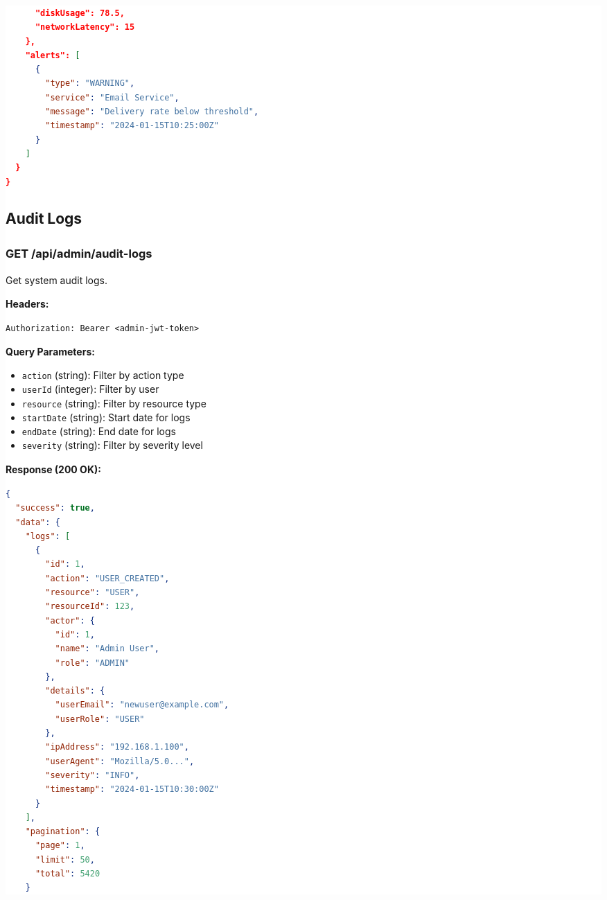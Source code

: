 ```json
      "diskUsage": 78.5,
      "networkLatency": 15
    },
    "alerts": [
      {
        "type": "WARNING",
        "service": "Email Service",
        "message": "Delivery rate below threshold",
        "timestamp": "2024-01-15T10:25:00Z"
      }
    ]
  }
}
```

## Audit Logs

### GET /api/admin/audit-logs
Get system audit logs.

**Headers:**
```http
Authorization: Bearer <admin-jwt-token>
```

**Query Parameters:**
- `action` (string): Filter by action type
- `userId` (integer): Filter by user
- `resource` (string): Filter by resource type
- `startDate` (string): Start date for logs
- `endDate` (string): End date for logs
- `severity` (string): Filter by severity level

**Response (200 OK):**
```json
{
  "success": true,
  "data": {
    "logs": [
      {
        "id": 1,
        "action": "USER_CREATED",
        "resource": "USER",
        "resourceId": 123,
        "actor": {
          "id": 1,
          "name": "Admin User",
          "role": "ADMIN"
        },
        "details": {
          "userEmail": "newuser@example.com",
          "userRole": "USER"
        },
        "ipAddress": "192.168.1.100",
        "userAgent": "Mozilla/5.0...",
        "severity": "INFO",
        "timestamp": "2024-01-15T10:30:00Z"
      }
    ],
    "pagination": {
      "page": 1,
      "limit": 50,
      "total": 5420
    }
```